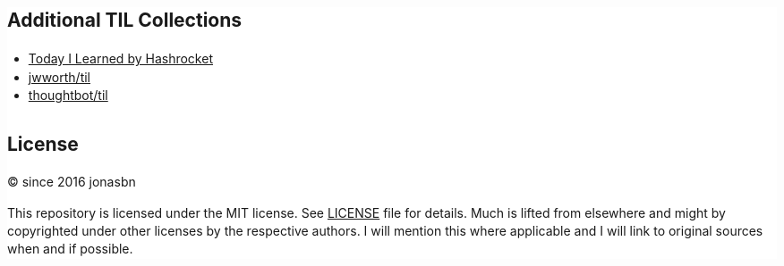 <a id="additional-til-collections"></a>
## Additional TIL Collections

- [Today I Learned by Hashrocket](https://til.hashrocket.com)
- [jwworth/til](https://github.com/jwworth/til)
- [thoughtbot/til](https://github.com/thoughtbot/til)

<a id="license"></a>
## License

&copy; since 2016 jonasbn

This repository is licensed under the MIT license. See [LICENSE](LICENSE) file
for details. Much is lifted from elsewhere and might by copyrighted under other
licenses by the respective authors. I will mention this where applicable and I
will link to original sources when and if possible.
